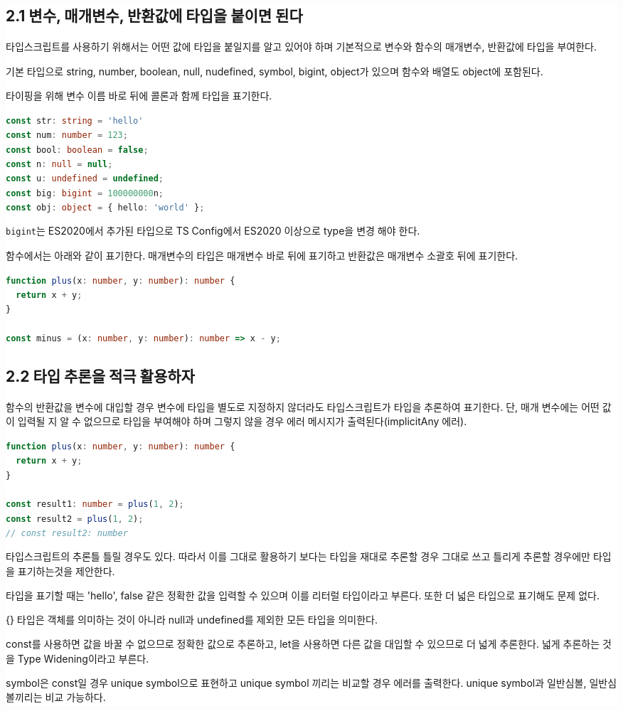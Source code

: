## 2.1 변수, 매개변수, 반환값에 타입을 붙이면 된다

타입스크립트를 사용하기 위해서는 어떤 값에 타입을 붙일지를 알고 있어야 하며 기본적으로 변수와 함수의 매개변수, 반환값에 타입을 부여한다.

기본 타입으로 string, number, boolean, null, nudefined, symbol, bigint, object가 있으며 함수와 배열도 object에 포함된다.

타이핑을 위해 변수 이름 바로 뒤에 콜론과 함께 타입을 표기한다.

```ts
const str: string = 'hello'
const num: number = 123;
const bool: boolean = false;
const n: null = null;
const u: undefined = undefined;
const big: bigint = 100000000n;
const obj: object = { hello: 'world' };
```

`bigint`는 ES2020에서 추가된 타입으로 TS Config에서 ES2020 이상으로 type을 변경 해야 한다.

함수에서는 아래와 같이 표기한다. 매개변수의 타입은 매개변수 바로 뒤에 표기하고 반환값은 매개변수 소괄호 뒤에 표기한다.

```ts
function plus(x: number, y: number): number {
  return x + y;
}

const minus = (x: number, y: number): number => x - y;
```

## 2.2 타입 추론을 적극 활용하자

함수의 반환값을 변수에 대입할 경우 변수에 타입을 별도로 지정하지 않더라도 타입스크립트가 타입을 추론하여 표기한다. 단, 매개 변수에는 어떤 값이 입력될 지 알 수 없으므로 타입을 부여해야 하며 그렇지 않을 경우 에러 메시지가 출력된다(implicitAny 에러).

```ts
function plus(x: number, y: number): number {
  return x + y;
}

const result1: number = plus(1, 2);
const result2 = plus(1, 2);
// const result2: number
```

타입스크립트의 추론틀 틀릴 경우도 있다. 따라서 이를 그대로 활용하기 보다는 타입을 재대로 추론할 경우 그대로 쓰고 틀리게 추론할 경우에만 타입을 표기하는것을 제안한다.

타입을 표기할 때는 'hello', false 같은 정확한 값을 입력할 수 있으며 이를 리터럴 타입이라고 부른다. 또한 더 넓은 타입으로 표기해도 문제 없다.

{} 타입은 객체를 의미하는 것이 아니라 null과 undefined를 제외한 모든 타입을 의미한다.

const를 사용하면 값을 바꿀 수 없으므로 정확한 값으로 추론하고, let을 사용하면 다른 값을 대입할 수 있으므로 더 넓게 추론한다. 넓게 추론하는 것을 Type Widening이라고 부른다.

symbol은 const일 경우 unique symbol으로 표현하고 unique symbol 끼리는 비교할 경우 에러를 출력한다. unique symbol과 일반심볼, 일반심볼끼리는 비교 가능하다.
